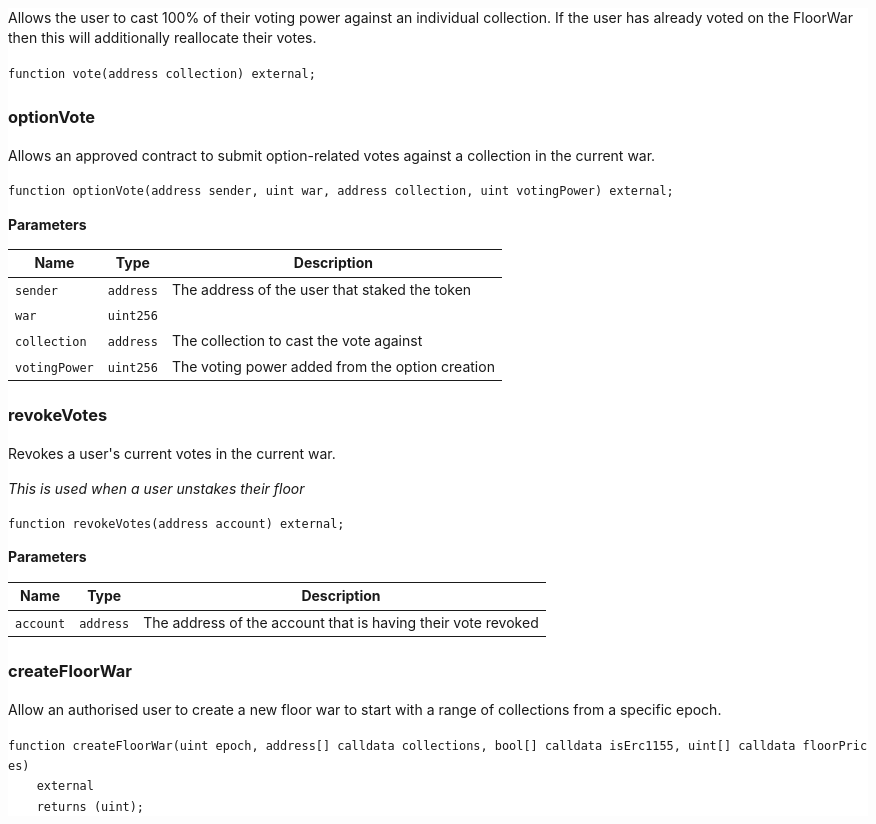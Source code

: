 Allows the user to cast 100% of their voting power against an individual
collection. If the user has already voted on the FloorWar then this will
additionally reallocate their votes.


```solidity
function vote(address collection) external;
```

### optionVote

Allows an approved contract to submit option-related votes against a collection
in the current war.


```solidity
function optionVote(address sender, uint war, address collection, uint votingPower) external;
```
**Parameters**

|Name|Type|Description|
|----|----|-----------|
|`sender`|`address`|The address of the user that staked the token|
|`war`|`uint256`||
|`collection`|`address`|The collection to cast the vote against|
|`votingPower`|`uint256`|The voting power added from the option creation|


### revokeVotes

Revokes a user's current votes in the current war.

*This is used when a user unstakes their floor*


```solidity
function revokeVotes(address account) external;
```
**Parameters**

|Name|Type|Description|
|----|----|-----------|
|`account`|`address`|The address of the account that is having their vote revoked|


### createFloorWar

Allow an authorised user to create a new floor war to start with a range of
collections from a specific epoch.


```solidity
function createFloorWar(uint epoch, address[] calldata collections, bool[] calldata isErc1155, uint[] calldata floorPrices)
    external
    returns (uint);
```
